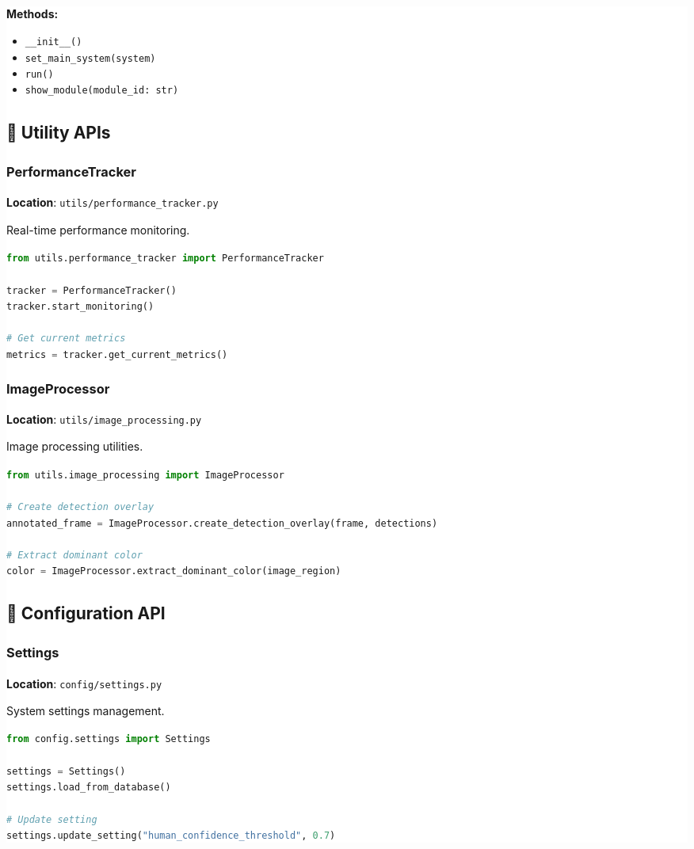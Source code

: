 **Methods:**

- `__init__()`
- `set_main_system(system)`
- `run()`
- `show_module(module_id: str)`

## 🔧 Utility APIs

### PerformanceTracker

**Location**: `utils/performance_tracker.py`

Real-time performance monitoring.

```python
from utils.performance_tracker import PerformanceTracker

tracker = PerformanceTracker()
tracker.start_monitoring()

# Get current metrics
metrics = tracker.get_current_metrics()
```

### ImageProcessor

**Location**: `utils/image_processing.py`

Image processing utilities.

```python
from utils.image_processing import ImageProcessor

# Create detection overlay
annotated_frame = ImageProcessor.create_detection_overlay(frame, detections)

# Extract dominant color
color = ImageProcessor.extract_dominant_color(image_region)
```

## 📝 Configuration API

### Settings

**Location**: `config/settings.py`

System settings management.

```python
from config.settings import Settings

settings = Settings()
settings.load_from_database()

# Update setting
settings.update_setting("human_confidence_threshold", 0.7)
```
